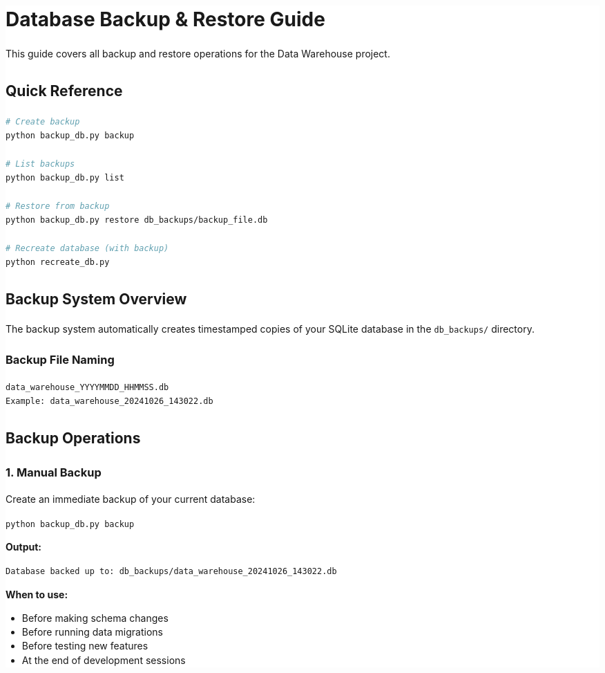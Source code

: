 # Database Backup & Restore Guide

This guide covers all backup and restore operations for the Data Warehouse project.

## Quick Reference

```bash
# Create backup
python backup_db.py backup

# List backups
python backup_db.py list

# Restore from backup
python backup_db.py restore db_backups/backup_file.db

# Recreate database (with backup)
python recreate_db.py
```

## Backup System Overview

The backup system automatically creates timestamped copies of your SQLite database in the `db_backups/` directory.

### Backup File Naming
```
data_warehouse_YYYYMMDD_HHMMSS.db
Example: data_warehouse_20241026_143022.db
```

## Backup Operations

### 1. Manual Backup

Create an immediate backup of your current database:

```bash
python backup_db.py backup
```

**Output:**
```
Database backed up to: db_backups/data_warehouse_20241026_143022.db
```

**When to use:**
- Before making schema changes
- Before running data migrations
- Before testing new features
- At the end of development sessions
